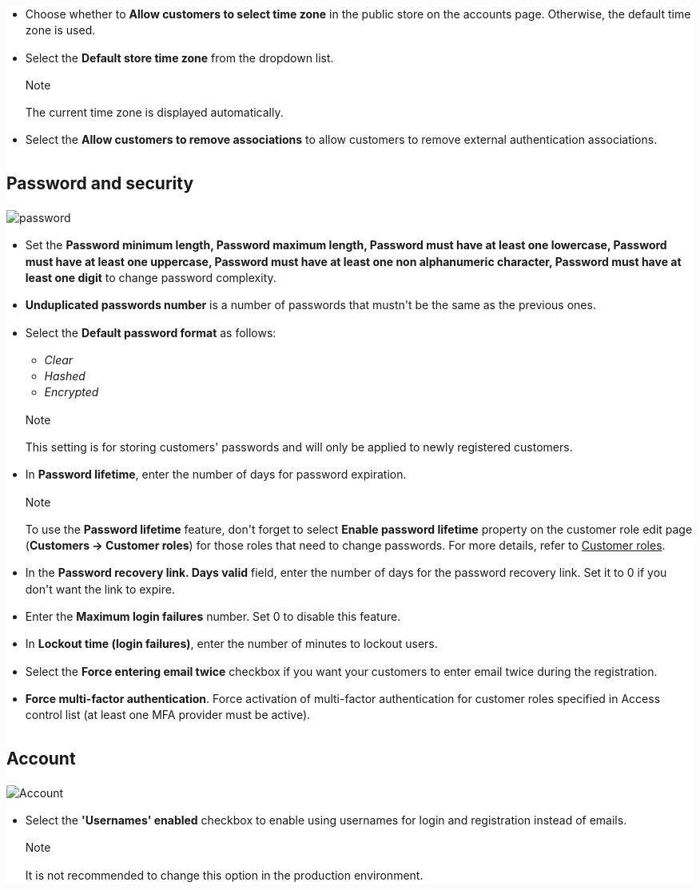 * Choose whether to **Allow customers to select time zone** in the public store on the accounts page. Otherwise, the default time zone is used.
* Select the **Default store time zone** from the dropdown list.
   > [!NOTE]
   >
   > The current time zone is displayed automatically.

* Select the **Allow customers to remove associations** to allow customers to remove external authentication associations.

## Password and security

![password](_static/customer-settings/customersettings2.png)

* Set the **Password minimum length, Password maximum length, Password must have at least one lowercase, Password must have at least one uppercase, Password must have at least one non alphanumeric character, Password must have at least one digit** to change password complexity.
* **Unduplicated passwords number** is a number of passwords that mustn't be the same as the previous ones.
* Select the **Default password format** as follows:
  * *Clear*
  * *Hashed*
  * *Encrypted*
  > [!NOTE]
  >
  > This setting is for storing customers' passwords and will only be applied to newly registered customers.

* In **Password lifetime**, enter the number of days for password expiration.
  > [!NOTE]
  >
  > To use the **Password lifetime** feature, don't forget to select **Enable password lifetime** property on the customer role edit page (**Customers → Customer roles**) for those roles that need to change passwords. For more details, refer to [Customer roles](xref:en/running-your-store/customer-management/customer-roles).

* In the **Password recovery link. Days valid** field, enter the number of days for the password recovery link. Set it to 0 if you don't want the link to expire.
* Enter the **Maximum login failures** number. Set 0 to disable this feature.
* In **Lockout time (login failures)**, enter the number of minutes to lockout users.
* Select the **Force entering email twice** checkbox if you want your customers to enter email twice during the registration.
* **Force multi-factor authentication**. Force activation of multi-factor authentication for customer roles specified in Access control list (at least one MFA provider must be active).

## Account

![Account](_static/customer-settings/account.jpg)

* Select the **'Usernames' enabled** checkbox to enable using usernames for login and registration instead of emails.
  > [!NOTE]
  >
  > It is not recommended to change this option in the production environment.
  